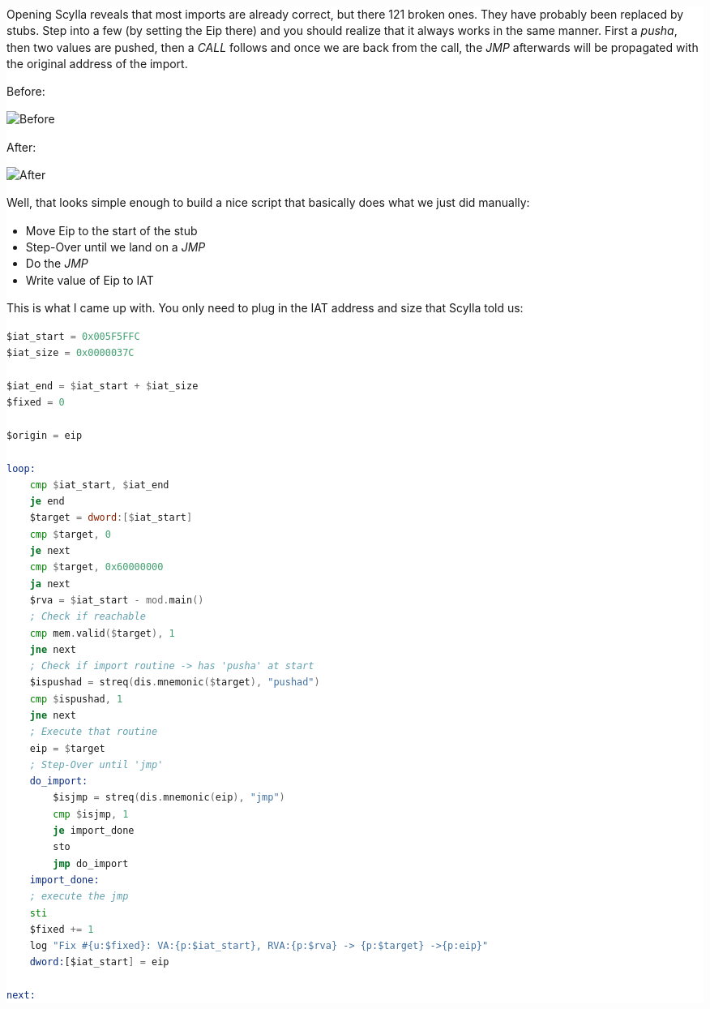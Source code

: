 Opening Scylla reveals that most imports are already correct, but there 121 broken ones. They have probably been replaced by stubs. Step into a few (by setting the Eip there) and you should realize that it always works in the same manner. First a _pusha_, then two values are pushed, then a _CALL_ follows and once we are back from the call, the _JMP_ afterwards will be propagated with the original address of the import.

Before:

![Before]({{site.url}}/assets/gta2/before.png)

After:

![After]({{site.url}}/assets/gta2/after.png)

Well, that looks simple enough to build a nice script that basically does what we just did manually:

- Move Eip to the start of the stub
- Step-Over until we land on a _JMP_
- Do the _JMP_
- Write value of Eip to IAT

This is what I came up with. You only need to plug in the IAT address and size that Scylla told us:

```asm
$iat_start = 0x005F5FFC
$iat_size = 0x0000037C

$iat_end = $iat_start + $iat_size
$fixed = 0

$origin = eip

loop:
    cmp $iat_start, $iat_end
    je end
    $target = dword:[$iat_start]
    cmp $target, 0
    je next
    cmp $target, 0x60000000
    ja next
    $rva = $iat_start - mod.main()
    ; Check if reachable
    cmp mem.valid($target), 1
    jne next
    ; Check if import routine -> has 'pusha' at start
    $ispushad = streq(dis.mnemonic($target), "pushad")
    cmp $ispushad, 1
    jne next
    ; Execute that routine
    eip = $target
    ; Step-Over until 'jmp'
    do_import:
        $isjmp = streq(dis.mnemonic(eip), "jmp")
	    cmp $isjmp, 1
        je import_done
        sto
        jmp do_import
    import_done:
    ; execute the jmp
    sti
    $fixed += 1
    log "Fix #{u:$fixed}: VA:{p:$iat_start}, RVA:{p:$rva} -> {p:$target} ->{p:eip}"
    dword:[$iat_start] = eip

next:
```